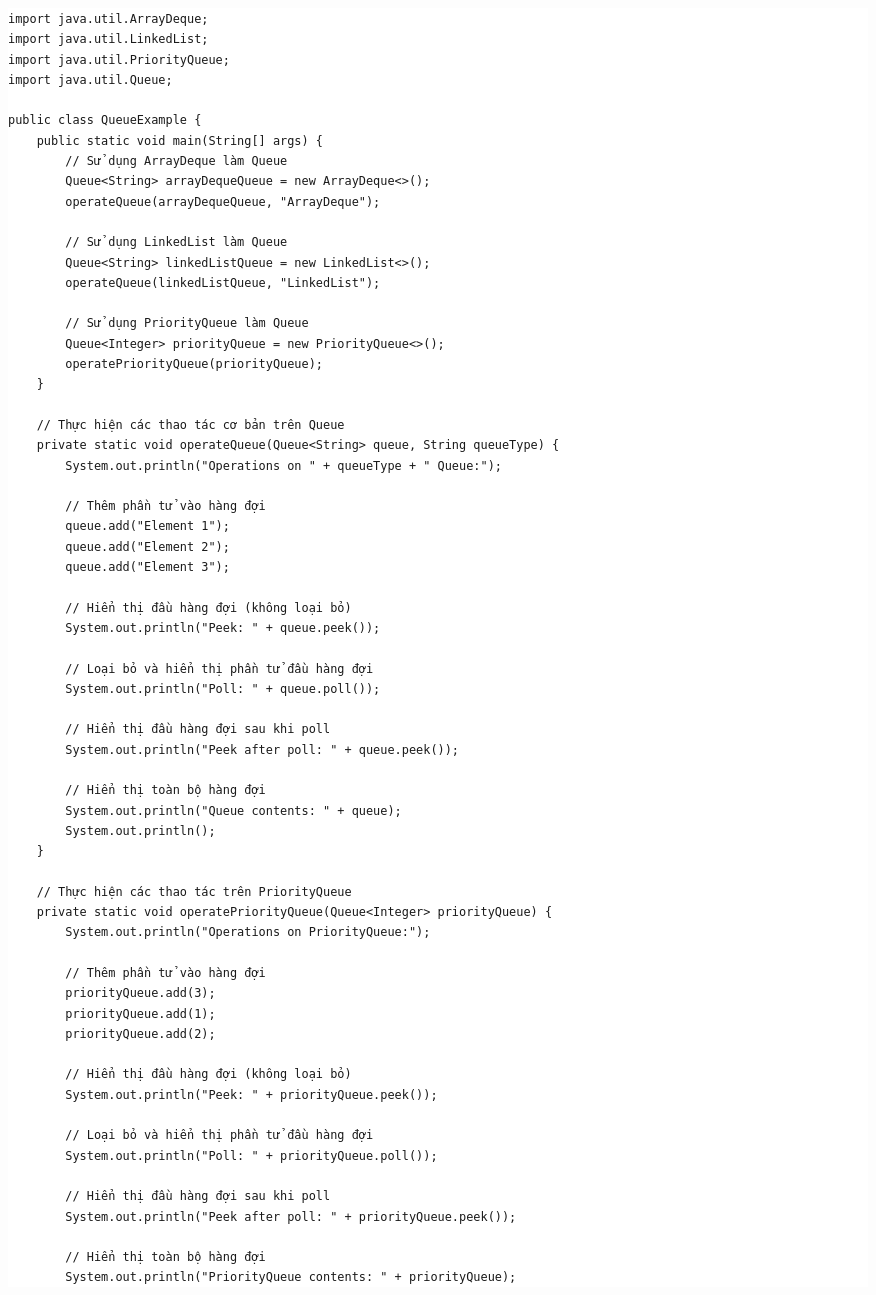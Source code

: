 ```
import java.util.ArrayDeque;
import java.util.LinkedList;
import java.util.PriorityQueue;
import java.util.Queue;

public class QueueExample {
    public static void main(String[] args) {
        // Sử dụng ArrayDeque làm Queue
        Queue<String> arrayDequeQueue = new ArrayDeque<>();
        operateQueue(arrayDequeQueue, "ArrayDeque");

        // Sử dụng LinkedList làm Queue
        Queue<String> linkedListQueue = new LinkedList<>();
        operateQueue(linkedListQueue, "LinkedList");

        // Sử dụng PriorityQueue làm Queue
        Queue<Integer> priorityQueue = new PriorityQueue<>();
        operatePriorityQueue(priorityQueue);
    }

    // Thực hiện các thao tác cơ bản trên Queue
    private static void operateQueue(Queue<String> queue, String queueType) {
        System.out.println("Operations on " + queueType + " Queue:");

        // Thêm phần tử vào hàng đợi
        queue.add("Element 1");
        queue.add("Element 2");
        queue.add("Element 3");

        // Hiển thị đầu hàng đợi (không loại bỏ)
        System.out.println("Peek: " + queue.peek());

        // Loại bỏ và hiển thị phần tử đầu hàng đợi
        System.out.println("Poll: " + queue.poll());

        // Hiển thị đầu hàng đợi sau khi poll
        System.out.println("Peek after poll: " + queue.peek());

        // Hiển thị toàn bộ hàng đợi
        System.out.println("Queue contents: " + queue);
        System.out.println();
    }

    // Thực hiện các thao tác trên PriorityQueue
    private static void operatePriorityQueue(Queue<Integer> priorityQueue) {
        System.out.println("Operations on PriorityQueue:");

        // Thêm phần tử vào hàng đợi
        priorityQueue.add(3);
        priorityQueue.add(1);
        priorityQueue.add(2);

        // Hiển thị đầu hàng đợi (không loại bỏ)
        System.out.println("Peek: " + priorityQueue.peek());

        // Loại bỏ và hiển thị phần tử đầu hàng đợi
        System.out.println("Poll: " + priorityQueue.poll());

        // Hiển thị đầu hàng đợi sau khi poll
        System.out.println("Peek after poll: " + priorityQueue.peek());

        // Hiển thị toàn bộ hàng đợi
        System.out.println("PriorityQueue contents: " + priorityQueue);
```